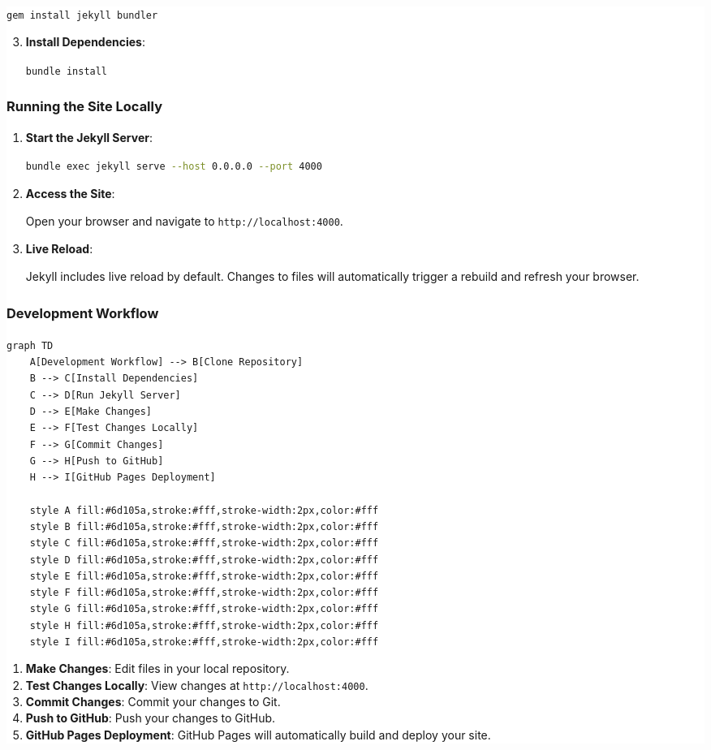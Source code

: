    ```bash
   gem install jekyll bundler
   ```

3. **Install Dependencies**:

   ```bash
   bundle install
   ```

### Running the Site Locally

1. **Start the Jekyll Server**:

   ```bash
   bundle exec jekyll serve --host 0.0.0.0 --port 4000
   ```

2. **Access the Site**:

   Open your browser and navigate to `http://localhost:4000`.

3. **Live Reload**:

   Jekyll includes live reload by default. Changes to files will automatically trigger a rebuild and refresh your browser.

### Development Workflow

```mermaid
graph TD
    A[Development Workflow] --> B[Clone Repository]
    B --> C[Install Dependencies]
    C --> D[Run Jekyll Server]
    D --> E[Make Changes]
    E --> F[Test Changes Locally]
    F --> G[Commit Changes]
    G --> H[Push to GitHub]
    H --> I[GitHub Pages Deployment]
    
    style A fill:#6d105a,stroke:#fff,stroke-width:2px,color:#fff
    style B fill:#6d105a,stroke:#fff,stroke-width:2px,color:#fff
    style C fill:#6d105a,stroke:#fff,stroke-width:2px,color:#fff
    style D fill:#6d105a,stroke:#fff,stroke-width:2px,color:#fff
    style E fill:#6d105a,stroke:#fff,stroke-width:2px,color:#fff
    style F fill:#6d105a,stroke:#fff,stroke-width:2px,color:#fff
    style G fill:#6d105a,stroke:#fff,stroke-width:2px,color:#fff
    style H fill:#6d105a,stroke:#fff,stroke-width:2px,color:#fff
    style I fill:#6d105a,stroke:#fff,stroke-width:2px,color:#fff
```

1. **Make Changes**: Edit files in your local repository.
2. **Test Changes Locally**: View changes at `http://localhost:4000`.
3. **Commit Changes**: Commit your changes to Git.
4. **Push to GitHub**: Push your changes to GitHub.
5. **GitHub Pages Deployment**: GitHub Pages will automatically build and deploy your site.
